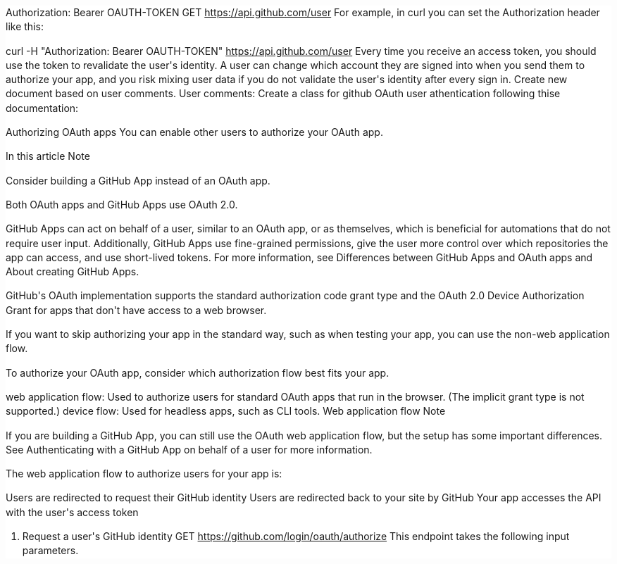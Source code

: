 
Authorization: Bearer OAUTH-TOKEN
GET https://api.github.com/user
For example, in curl you can set the Authorization header like this:


curl -H "Authorization: Bearer OAUTH-TOKEN" https://api.github.com/user
Every time you receive an access token, you should use the token to revalidate the user's identity. A user can change which account they are signed into when you send them to authorize your app, and you risk mixing user data if you do not validate the user's identity after every sign in.
                    Create new document based on user comments.
                    User comments:
                    Create a class for github OAuth user athentication following thise documentation:


Authorizing OAuth apps
You can enable other users to authorize your OAuth app.


In this article
Note


Consider building a GitHub App instead of an OAuth app.


Both OAuth apps and GitHub Apps use OAuth 2.0.


GitHub Apps can act on behalf of a user, similar to an OAuth app, or as themselves, which is beneficial for automations that do not require user input. Additionally, GitHub Apps use fine-grained permissions, give the user more control over which repositories the app can access, and use short-lived tokens. For more information, see Differences between GitHub Apps and OAuth apps and About creating GitHub Apps.


GitHub's OAuth implementation supports the standard authorization code grant type and the OAuth 2.0 Device Authorization Grant for apps that don't have access to a web browser.


If you want to skip authorizing your app in the standard way, such as when testing your app, you can use the non-web application flow.


To authorize your OAuth app, consider which authorization flow best fits your app.


web application flow: Used to authorize users for standard OAuth apps that run in the browser. (The implicit grant type is not supported.)
device flow: Used for headless apps, such as CLI tools.
Web application flow
Note


If you are building a GitHub App, you can still use the OAuth web application flow, but the setup has some important differences. See Authenticating with a GitHub App on behalf of a user for more information.


The web application flow to authorize users for your app is:


Users are redirected to request their GitHub identity
Users are redirected back to your site by GitHub
Your app accesses the API with the user's access token
1. Request a user's GitHub identity
GET https://github.com/login/oauth/authorize
This endpoint takes the following input parameters.
